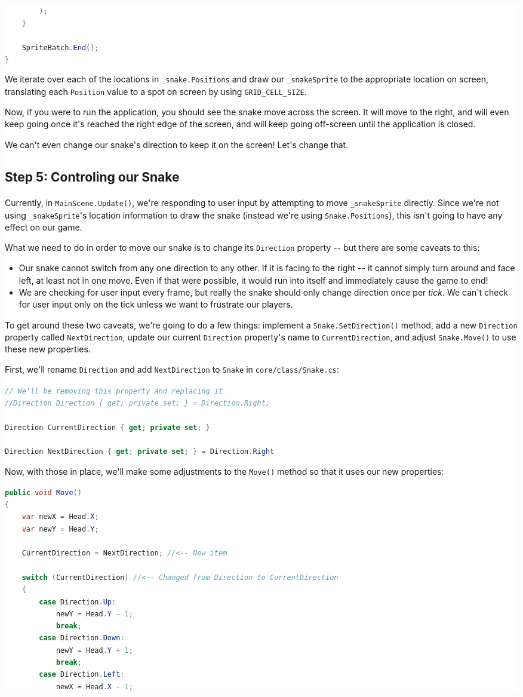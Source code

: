 ```csharp
		);
	}

	SpriteBatch.End();
}
```
We iterate over each of the locations in `_snake.Positions` and draw our `_snakeSprite` to the appropriate location on screen, translating each `Position` value to a spot on screen by using `GRID_CELL_SIZE`.

Now, if you were to run the application, you should see the snake move across the screen. It will move to the right, and will even keep going once it's reached the right edge of the screen, and will keep going off-screen until the application is closed. 

We can't even change our snake's direction to keep it on the screen! Let's change that.

## Step 5: Controling our Snake
Currently, in `MainScene.Update()`, we're responding to user input by attempting to move `_snakeSprite` directly. Since we're not using `_snakeSprite`'s location information to draw the snake (instead we're using `Snake.Positions`), this isn't going to have any effect on our game.

What we need to do in order to move our snake is to change its `Direction` property -- but there are some caveats to this:

* Our snake cannot switch from any one direction to any other. If it is facing to the right -- it cannot simply turn around and face left, at least not in one move. Even if that were possible, it would run into itself and immediately cause the game to end!
* We are checking for user input every frame, but really the snake should only change direction once per _tick_. We can't check for user input only on the tick unless we want to frustrate our players.

To get around these two caveats, we're going to do a few things: implement a `Snake.SetDirection()` method, add a new `Direction` property called `NextDirection`, update our current `Direction` property's name to `CurrentDirection`, and adjust `Snake.Move()` to use these new properties.

First, we'll rename `Direction` and add `NextDirection` to `Snake` in `core/class/Snake.cs`:

```csharp
// We'll be removing this property and replacing it
//Direction Direction { get; private set; } = Direction.Right;

Direction CurrentDirection { get; private set; }

Direction NextDirection { get; private set; } = Direction.Right
```

Now, with those in place, we'll make some adjustments to the `Move()` method so that it uses our new properties:
```csharp
public void Move()
{
	var newX = Head.X;
	var newY = Head.Y;

	CurrentDirection = NextDirection; //<-- New item

	switch (CurrentDirection) //<-- Changed from Direction to CurrentDirection
	{
		case Direction.Up:
			newY = Head.Y - 1;
			break;
		case Direction.Down:
			newY = Head.Y + 1;
			break;
		case Direction.Left:
			newX = Head.X - 1;
```